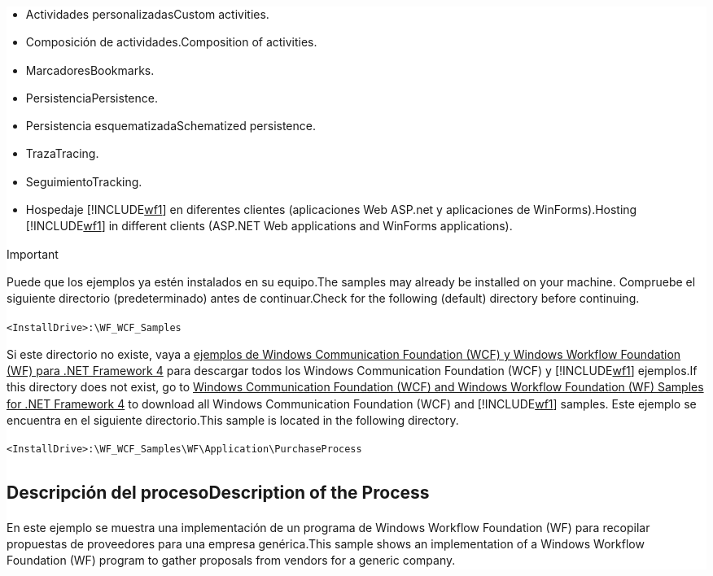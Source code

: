 - <span data-ttu-id="3ca6d-111">Actividades personalizadas</span><span class="sxs-lookup"><span data-stu-id="3ca6d-111">Custom activities.</span></span>

- <span data-ttu-id="3ca6d-112">Composición de actividades.</span><span class="sxs-lookup"><span data-stu-id="3ca6d-112">Composition of activities.</span></span>

- <span data-ttu-id="3ca6d-113">Marcadores</span><span class="sxs-lookup"><span data-stu-id="3ca6d-113">Bookmarks.</span></span>

- <span data-ttu-id="3ca6d-114">Persistencia</span><span class="sxs-lookup"><span data-stu-id="3ca6d-114">Persistence.</span></span>

- <span data-ttu-id="3ca6d-115">Persistencia esquematizada</span><span class="sxs-lookup"><span data-stu-id="3ca6d-115">Schematized persistence.</span></span>

- <span data-ttu-id="3ca6d-116">Traza</span><span class="sxs-lookup"><span data-stu-id="3ca6d-116">Tracing.</span></span>

- <span data-ttu-id="3ca6d-117">Seguimiento</span><span class="sxs-lookup"><span data-stu-id="3ca6d-117">Tracking.</span></span>

- <span data-ttu-id="3ca6d-118">Hospedaje [!INCLUDE[wf1](../../../../includes/wf1-md.md)] en diferentes clientes (aplicaciones Web ASP.net y aplicaciones de WinForms).</span><span class="sxs-lookup"><span data-stu-id="3ca6d-118">Hosting [!INCLUDE[wf1](../../../../includes/wf1-md.md)] in different clients (ASP.NET Web applications and WinForms applications).</span></span>

> [!IMPORTANT]
> <span data-ttu-id="3ca6d-119">Puede que los ejemplos ya estén instalados en su equipo.</span><span class="sxs-lookup"><span data-stu-id="3ca6d-119">The samples may already be installed on your machine.</span></span> <span data-ttu-id="3ca6d-120">Compruebe el siguiente directorio (predeterminado) antes de continuar.</span><span class="sxs-lookup"><span data-stu-id="3ca6d-120">Check for the following (default) directory before continuing.</span></span>  
>
> `<InstallDrive>:\WF_WCF_Samples`  
>
> <span data-ttu-id="3ca6d-121">Si este directorio no existe, vaya a [ejemplos de Windows Communication Foundation (WCF) y Windows Workflow Foundation (WF) para .NET Framework 4](https://www.microsoft.com/download/details.aspx?id=21459) para descargar todos los Windows Communication Foundation (WCF) y [!INCLUDE[wf1](../../../../includes/wf1-md.md)] ejemplos.</span><span class="sxs-lookup"><span data-stu-id="3ca6d-121">If this directory does not exist, go to [Windows Communication Foundation (WCF) and Windows Workflow Foundation (WF) Samples for .NET Framework 4](https://www.microsoft.com/download/details.aspx?id=21459) to download all Windows Communication Foundation (WCF) and [!INCLUDE[wf1](../../../../includes/wf1-md.md)] samples.</span></span> <span data-ttu-id="3ca6d-122">Este ejemplo se encuentra en el siguiente directorio.</span><span class="sxs-lookup"><span data-stu-id="3ca6d-122">This sample is located in the following directory.</span></span>  
>
> `<InstallDrive>:\WF_WCF_Samples\WF\Application\PurchaseProcess`  
  
## <a name="description-of-the-process"></a><span data-ttu-id="3ca6d-123">Descripción del proceso</span><span class="sxs-lookup"><span data-stu-id="3ca6d-123">Description of the Process</span></span>  

 <span data-ttu-id="3ca6d-124">En este ejemplo se muestra una implementación de un programa de Windows Workflow Foundation (WF) para recopilar propuestas de proveedores para una empresa genérica.</span><span class="sxs-lookup"><span data-stu-id="3ca6d-124">This sample shows an implementation of a Windows Workflow Foundation (WF) program to gather proposals from vendors for a generic company.</span></span>  
  